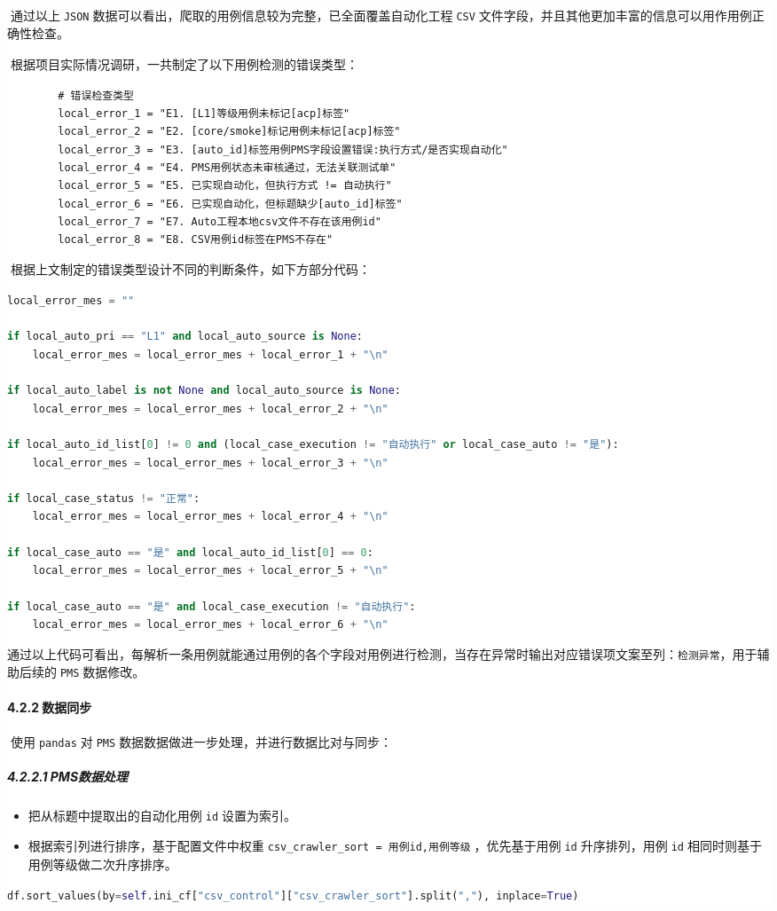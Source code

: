 ​		通过以上 `JSON` 数据可以看出，爬取的用例信息较为完整，已全面覆盖自动化工程 `CSV` 文件字段，并且其他更加丰富的信息可以用作用例正确性检查。

​		根据项目实际情况调研，一共制定了以下用例检测的错误类型：

```
        # 错误检查类型
        local_error_1 = "E1. [L1]等级用例未标记[acp]标签"
        local_error_2 = "E2. [core/smoke]标记用例未标记[acp]标签"
        local_error_3 = "E3. [auto_id]标签用例PMS字段设置错误:执行方式/是否实现自动化"
        local_error_4 = "E4. PMS用例状态未审核通过，无法关联测试单"
        local_error_5 = "E5. 已实现自动化，但执行方式 != 自动执行"
        local_error_6 = "E6. 已实现自动化，但标题缺少[auto_id]标签"
        local_error_7 = "E7. Auto工程本地csv文件不存在该用例id"
        local_error_8 = "E8. CSV用例id标签在PMS不存在"
```

​		根据上文制定的错误类型设计不同的判断条件，如下方部分代码：

```python
local_error_mes = ""

if local_auto_pri == "L1" and local_auto_source is None:
    local_error_mes = local_error_mes + local_error_1 + "\n"
    
if local_auto_label is not None and local_auto_source is None:
    local_error_mes = local_error_mes + local_error_2 + "\n"
    
if local_auto_id_list[0] != 0 and (local_case_execution != "自动执行" or local_case_auto != "是"):
    local_error_mes = local_error_mes + local_error_3 + "\n"
    
if local_case_status != "正常":
    local_error_mes = local_error_mes + local_error_4 + "\n"
    
if local_case_auto == "是" and local_auto_id_list[0] == 0:
    local_error_mes = local_error_mes + local_error_5 + "\n"
    
if local_case_auto == "是" and local_case_execution != "自动执行":
    local_error_mes = local_error_mes + local_error_6 + "\n"
```

​		通过以上代码可看出，每解析一条用例就能通过用例的各个字段对用例进行检测，当存在异常时输出对应错误项文案至列：`检测异常`，用于辅助后续的 `PMS` 数据修改。



#### 4.2.2 数据同步

​		使用 `pandas` 对 `PMS` 数据数据做进一步处理，并进行数据比对与同步：



##### 4.2.2.1 PMS数据处理

* 把从标题中提取出的自动化用例 `id` 设置为索引。

* 根据索引列进行排序，基于配置文件中权重 `csv_crawler_sort = 用例id,用例等级` ，优先基于用例 `id` 升序排列，用例 `id` 相同时则基于用例等级做二次升序排序。

```python
df.sort_values(by=self.ini_cf["csv_control"]["csv_crawler_sort"].split(","), inplace=True)
```
